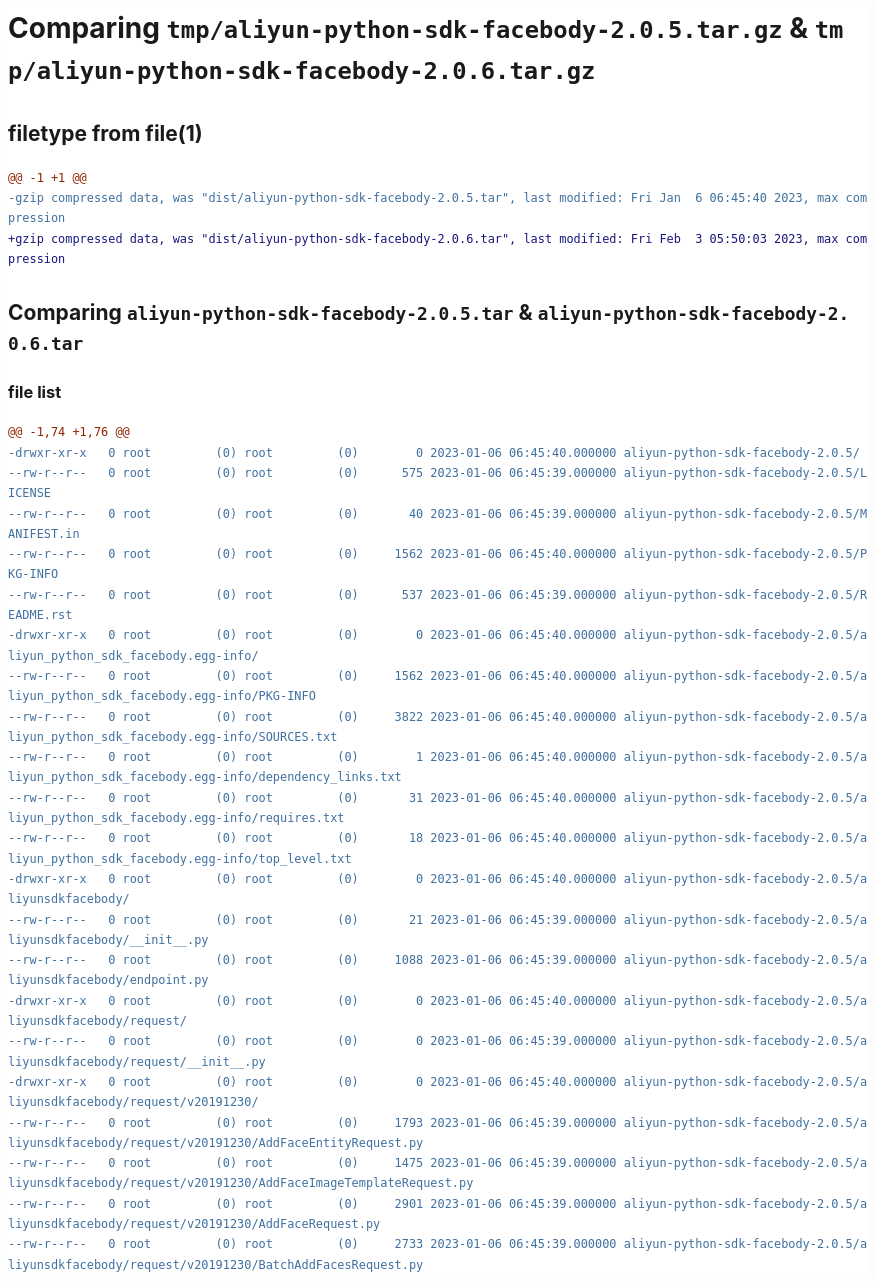 # Comparing `tmp/aliyun-python-sdk-facebody-2.0.5.tar.gz` & `tmp/aliyun-python-sdk-facebody-2.0.6.tar.gz`

## filetype from file(1)

```diff
@@ -1 +1 @@
-gzip compressed data, was "dist/aliyun-python-sdk-facebody-2.0.5.tar", last modified: Fri Jan  6 06:45:40 2023, max compression
+gzip compressed data, was "dist/aliyun-python-sdk-facebody-2.0.6.tar", last modified: Fri Feb  3 05:50:03 2023, max compression
```

## Comparing `aliyun-python-sdk-facebody-2.0.5.tar` & `aliyun-python-sdk-facebody-2.0.6.tar`

### file list

```diff
@@ -1,74 +1,76 @@
-drwxr-xr-x   0 root         (0) root         (0)        0 2023-01-06 06:45:40.000000 aliyun-python-sdk-facebody-2.0.5/
--rw-r--r--   0 root         (0) root         (0)      575 2023-01-06 06:45:39.000000 aliyun-python-sdk-facebody-2.0.5/LICENSE
--rw-r--r--   0 root         (0) root         (0)       40 2023-01-06 06:45:39.000000 aliyun-python-sdk-facebody-2.0.5/MANIFEST.in
--rw-r--r--   0 root         (0) root         (0)     1562 2023-01-06 06:45:40.000000 aliyun-python-sdk-facebody-2.0.5/PKG-INFO
--rw-r--r--   0 root         (0) root         (0)      537 2023-01-06 06:45:39.000000 aliyun-python-sdk-facebody-2.0.5/README.rst
-drwxr-xr-x   0 root         (0) root         (0)        0 2023-01-06 06:45:40.000000 aliyun-python-sdk-facebody-2.0.5/aliyun_python_sdk_facebody.egg-info/
--rw-r--r--   0 root         (0) root         (0)     1562 2023-01-06 06:45:40.000000 aliyun-python-sdk-facebody-2.0.5/aliyun_python_sdk_facebody.egg-info/PKG-INFO
--rw-r--r--   0 root         (0) root         (0)     3822 2023-01-06 06:45:40.000000 aliyun-python-sdk-facebody-2.0.5/aliyun_python_sdk_facebody.egg-info/SOURCES.txt
--rw-r--r--   0 root         (0) root         (0)        1 2023-01-06 06:45:40.000000 aliyun-python-sdk-facebody-2.0.5/aliyun_python_sdk_facebody.egg-info/dependency_links.txt
--rw-r--r--   0 root         (0) root         (0)       31 2023-01-06 06:45:40.000000 aliyun-python-sdk-facebody-2.0.5/aliyun_python_sdk_facebody.egg-info/requires.txt
--rw-r--r--   0 root         (0) root         (0)       18 2023-01-06 06:45:40.000000 aliyun-python-sdk-facebody-2.0.5/aliyun_python_sdk_facebody.egg-info/top_level.txt
-drwxr-xr-x   0 root         (0) root         (0)        0 2023-01-06 06:45:40.000000 aliyun-python-sdk-facebody-2.0.5/aliyunsdkfacebody/
--rw-r--r--   0 root         (0) root         (0)       21 2023-01-06 06:45:39.000000 aliyun-python-sdk-facebody-2.0.5/aliyunsdkfacebody/__init__.py
--rw-r--r--   0 root         (0) root         (0)     1088 2023-01-06 06:45:39.000000 aliyun-python-sdk-facebody-2.0.5/aliyunsdkfacebody/endpoint.py
-drwxr-xr-x   0 root         (0) root         (0)        0 2023-01-06 06:45:40.000000 aliyun-python-sdk-facebody-2.0.5/aliyunsdkfacebody/request/
--rw-r--r--   0 root         (0) root         (0)        0 2023-01-06 06:45:39.000000 aliyun-python-sdk-facebody-2.0.5/aliyunsdkfacebody/request/__init__.py
-drwxr-xr-x   0 root         (0) root         (0)        0 2023-01-06 06:45:40.000000 aliyun-python-sdk-facebody-2.0.5/aliyunsdkfacebody/request/v20191230/
--rw-r--r--   0 root         (0) root         (0)     1793 2023-01-06 06:45:39.000000 aliyun-python-sdk-facebody-2.0.5/aliyunsdkfacebody/request/v20191230/AddFaceEntityRequest.py
--rw-r--r--   0 root         (0) root         (0)     1475 2023-01-06 06:45:39.000000 aliyun-python-sdk-facebody-2.0.5/aliyunsdkfacebody/request/v20191230/AddFaceImageTemplateRequest.py
--rw-r--r--   0 root         (0) root         (0)     2901 2023-01-06 06:45:39.000000 aliyun-python-sdk-facebody-2.0.5/aliyunsdkfacebody/request/v20191230/AddFaceRequest.py
--rw-r--r--   0 root         (0) root         (0)     2733 2023-01-06 06:45:39.000000 aliyun-python-sdk-facebody-2.0.5/aliyunsdkfacebody/request/v20191230/BatchAddFacesRequest.py
```